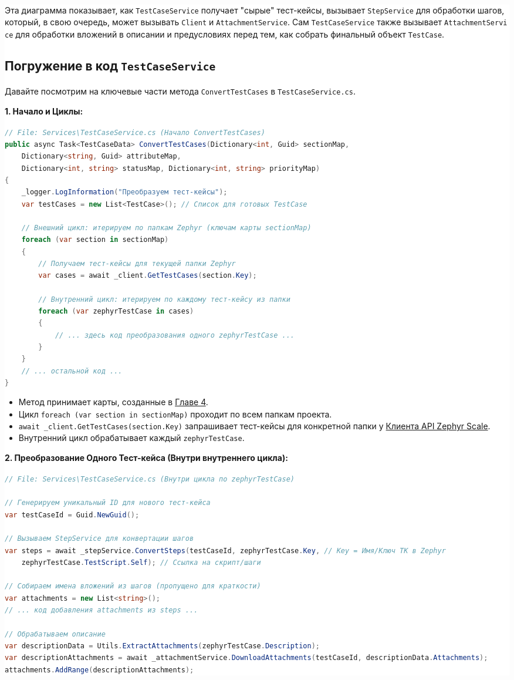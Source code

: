 Эта диаграмма показывает, как `TestCaseService` получает "сырые" тест-кейсы, вызывает `StepService` для обработки шагов, который, в свою очередь, может вызывать `Client` и `AttachmentService`. Сам `TestCaseService` также вызывает `AttachmentService` для обработки вложений в описании и предусловиях перед тем, как собрать финальный объект `TestCase`.

## Погружение в код `TestCaseService`

Давайте посмотрим на ключевые части метода `ConvertTestCases` в `TestCaseService.cs`.

**1. Начало и Циклы:**

```csharp
// File: Services\TestCaseService.cs (Начало ConvertTestCases)
public async Task<TestCaseData> ConvertTestCases(Dictionary<int, Guid> sectionMap,
    Dictionary<string, Guid> attributeMap,
    Dictionary<int, string> statusMap, Dictionary<int, string> priorityMap)
{
    _logger.LogInformation("Преобразуем тест-кейсы");
    var testCases = new List<TestCase>(); // Список для готовых TestCase

    // Внешний цикл: итерируем по папкам Zephyr (ключам карты sectionMap)
    foreach (var section in sectionMap)
    {
        // Получаем тест-кейсы для текущей папки Zephyr
        var cases = await _client.GetTestCases(section.Key);

        // Внутренний цикл: итерируем по каждому тест-кейсу из папки
        foreach (var zephyrTestCase in cases)
        {
            // ... здесь код преобразования одного zephyrTestCase ...
        }
    }
    // ... остальной код ...
}
```

*   Метод принимает карты, созданные в [Главе 4](04_преобразование_структуры_проекта__папки_и_атрибуты_.md).
*   Цикл `foreach (var section in sectionMap)` проходит по всем папкам проекта.
*   `await _client.GetTestCases(section.Key)` запрашивает тест-кейсы для конкретной папки у [Клиента API Zephyr Scale](02_клиент_api_zephyr_scale_.md).
*   Внутренний цикл обрабатывает каждый `zephyrTestCase`.

**2. Преобразование Одного Тест-кейса (Внутри внутреннего цикла):**

```csharp
// File: Services\TestCaseService.cs (Внутри цикла по zephyrTestCase)

// Генерируем уникальный ID для нового тест-кейса
var testCaseId = Guid.NewGuid();

// Вызываем StepService для конвертации шагов
var steps = await _stepService.ConvertSteps(testCaseId, zephyrTestCase.Key, // Key = Имя/Ключ ТК в Zephyr
    zephyrTestCase.TestScript.Self); // Ссылка на скрипт/шаги

// Собираем имена вложений из шагов (пропущено для краткости)
var attachments = new List<string>();
// ... код добавления attachments из steps ...

// Обрабатываем описание
var descriptionData = Utils.ExtractAttachments(zephyrTestCase.Description);
var descriptionAttachments = await _attachmentService.DownloadAttachments(testCaseId, descriptionData.Attachments);
attachments.AddRange(descriptionAttachments);

```